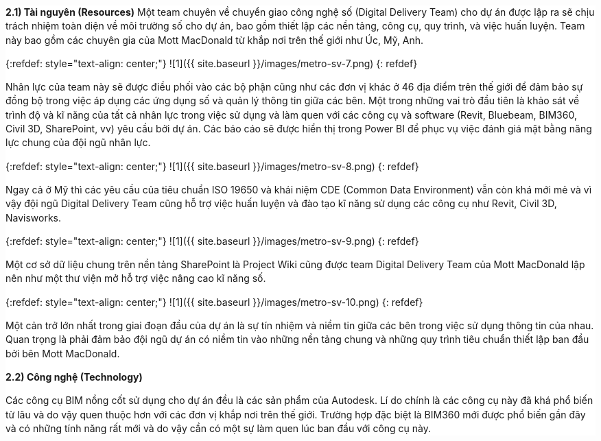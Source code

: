 
**2.1) Tài nguyên (Resources)**
Một team chuyên về chuyển giao công nghệ số (Digital Delivery Team) cho dự án được lập ra sẽ chịu trách nhiệm toàn diện về môi trường số cho dự án, bao gồm thiết lập các nền tảng, công cụ, quy trình, và việc huấn luyện. Team này bao gồm các chuyên gia của Mott MacDonald từ khắp nơi trên thế giới như Úc, Mỹ, Anh.


{:refdef: style="text-align: center;"}
![1]({{ site.baseurl }}/images/metro-sv-7.png)
{: refdef}


Nhân lực của team này sẽ được điều phối vào các bộ phận cũng như các đơn vị khác ở 46 địa điểm trên thế giới để đảm bảo sự đồng bộ trong việc áp dụng các ứng dụng số và quản lý thông tin giữa các bên. Một trong những vai trò đầu tiên là khảo sát về trình độ và kĩ năng của tất cả nhân lực trong việc sử dụng và làm quen với các công cụ và software (Revit, Bluebeam, BIM360, Civil 3D, SharePoint, vv) yêu cầu bởi dự án. Các báo cáo sẽ được hiển thị trong Power BI để phục vụ việc đánh giá mặt bằng năng lực chung của đội ngũ nhân lực.


{:refdef: style="text-align: center;"}
![1]({{ site.baseurl }}/images/metro-sv-8.png)
{: refdef}


Ngay cả ở Mỹ thì các yêu cầu của tiêu chuẩn ISO 19650 và khái niệm CDE (Common Data Environment) vẫn còn khá mới mẻ và vì vậy đội ngũ Digital Delivery Team cũng hỗ trợ việc huấn luyện và đào tạo kĩ năng sử dụng các công cụ như Revit, Civil 3D, Navisworks.


{:refdef: style="text-align: center;"}
![1]({{ site.baseurl }}/images/metro-sv-9.png)
{: refdef}


Một cơ sở dữ liệu chung trên nền tảng SharePoint là Project Wiki cũng được team Digital Delivery Team của Mott MacDonald lập nên như một thư viện mở hỗ trợ việc nâng cao kĩ năng số.


{:refdef: style="text-align: center;"}
![1]({{ site.baseurl }}/images/metro-sv-10.png)
{: refdef}


Một cản trở lớn nhất trong giai đoạn đầu của dự án là sự tín nhiệm và niềm tin giữa các bên trong việc sử dụng thông tin của nhau. Quan trọng là phải đảm bảo đội ngũ dự án có niềm tin vào những nền tảng chung và những quy trình tiêu chuẩn thiết lập ban đầu bởi bên Mott MacDonald.


**2.2) Công nghệ (Technology)**


Các công cụ BIM nồng cốt sử dụng cho dự án đều là các sản phẩm của Autodesk. Lí do chính là các công cụ này đã khá phổ biến từ lâu và do vậy quen thuộc hơn với các đơn vị khắp nơi trên thế giới. Trường hợp đặc biệt là BIM360 mới được phổ biến gần đây và có những tính năng rất mới và do vậy cần có một sự làm quen lúc ban đầu với công cụ này.


